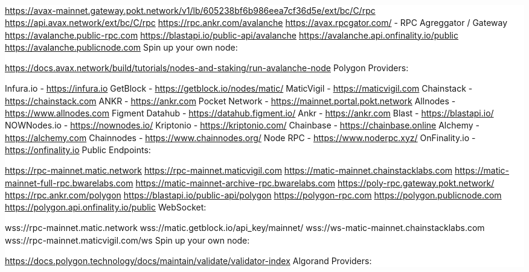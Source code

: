 https://avax-mainnet.gateway.pokt.network/v1/lb/605238bf6b986eea7cf36d5e/ext/bc/C/rpc
https://api.avax.network/ext/bc/C/rpc
https://rpc.ankr.com/avalanche
https://avax.rpcgator.com/ - RPC Agreggator / Gateway
https://avalanche.public-rpc.com
https://blastapi.io/public-api/avalanche
https://avalanche.api.onfinality.io/public
https://avalanche.publicnode.com
Spin up your own node:

https://docs.avax.network/build/tutorials/nodes-and-staking/run-avalanche-node
Polygon
Providers:

Infura.io - https://infura.io
GetBlock - https://getblock.io/nodes/matic/
MaticVigil - https://maticvigil.com
Chainstack - https://chainstack.com
ANKR - https://ankr.com
Pocket Network - https://mainnet.portal.pokt.network
Allnodes - https://www.allnodes.com
Figment Datahub - https://datahub.figment.io/
Ankr - https://ankr.com
Blast - https://blastapi.io/
NOWNodes.io - https://nownodes.io/
Kriptonio - https://kriptonio.com/
Chainbase - https://chainbase.online
Alchemy - https://alchemy.com
Chainnodes - https://www.chainnodes.org/
Node RPC - https://www.noderpc.xyz/
OnFinality.io - https://onfinality.io
Public Endpoints:

https://rpc-mainnet.matic.network
https://rpc-mainnet.maticvigil.com
https://matic-mainnet.chainstacklabs.com
https://matic-mainnet-full-rpc.bwarelabs.com
https://matic-mainnet-archive-rpc.bwarelabs.com
https://poly-rpc.gateway.pokt.network/
https://rpc.ankr.com/polygon
https://blastapi.io/public-api/polygon
https://polygon-rpc.com
https://polygon.publicnode.com
https://polygon.api.onfinality.io/public
WebSocket:

wss://rpc-mainnet.matic.network
wss://matic.getblock.io/api_key/mainnet/
wss://ws-matic-mainnet.chainstacklabs.com
wss://rpc-mainnet.maticvigil.com/ws
Spin up your own node:

https://docs.polygon.technology/docs/maintain/validate/validator-index
Algorand
Providers:
